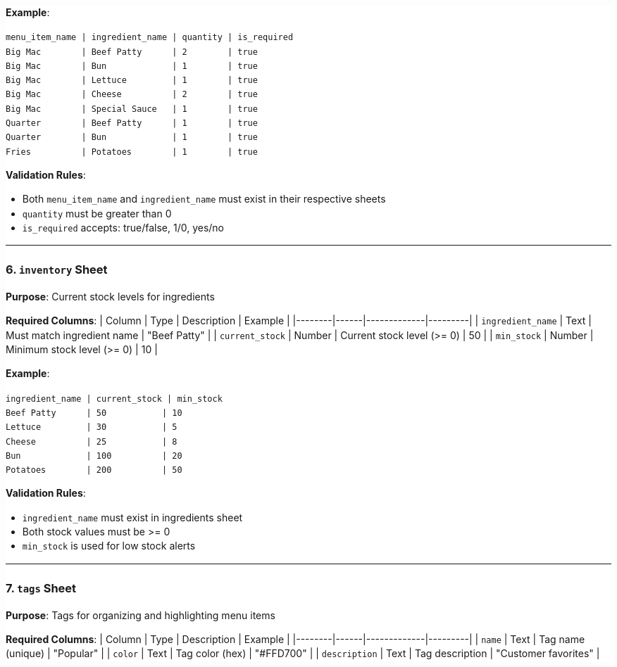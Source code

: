 **Example**:
```
menu_item_name | ingredient_name | quantity | is_required
Big Mac        | Beef Patty      | 2        | true
Big Mac        | Bun             | 1        | true
Big Mac        | Lettuce         | 1        | true
Big Mac        | Cheese          | 2        | true
Big Mac        | Special Sauce   | 1        | true
Quarter        | Beef Patty      | 1        | true
Quarter        | Bun             | 1        | true
Fries          | Potatoes        | 1        | true
```

**Validation Rules**:
- Both `menu_item_name` and `ingredient_name` must exist in their respective sheets
- `quantity` must be greater than 0
- `is_required` accepts: true/false, 1/0, yes/no

---

### 6. `inventory` Sheet

**Purpose**: Current stock levels for ingredients

**Required Columns**:
| Column | Type | Description | Example |
|--------|------|-------------|---------|
| `ingredient_name` | Text | Must match ingredient name | "Beef Patty" |
| `current_stock` | Number | Current stock level (>= 0) | 50 |
| `min_stock` | Number | Minimum stock level (>= 0) | 10 |

**Example**:
```
ingredient_name | current_stock | min_stock
Beef Patty      | 50           | 10
Lettuce         | 30           | 5
Cheese          | 25           | 8
Bun             | 100          | 20
Potatoes        | 200          | 50
```

**Validation Rules**:
- `ingredient_name` must exist in ingredients sheet
- Both stock values must be >= 0
- `min_stock` is used for low stock alerts

---

### 7. `tags` Sheet

**Purpose**: Tags for organizing and highlighting menu items

**Required Columns**:
| Column | Type | Description | Example |
|--------|------|-------------|---------|
| `name` | Text | Tag name (unique) | "Popular" |
| `color` | Text | Tag color (hex) | "#FFD700" |
| `description` | Text | Tag description | "Customer favorites" |
